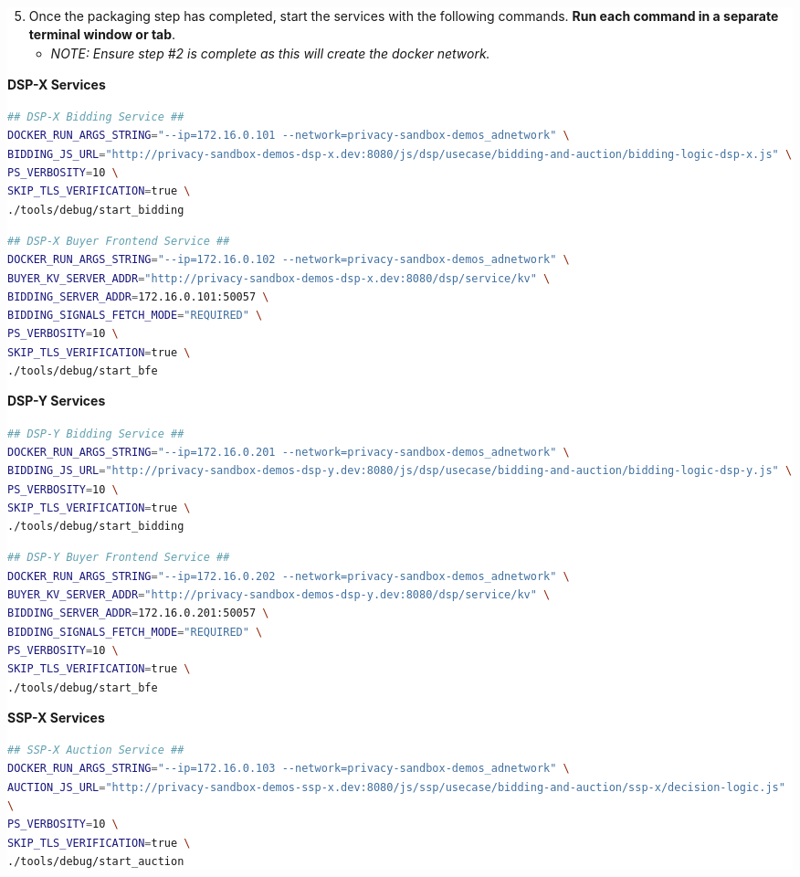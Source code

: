 5. Once the packaging step has completed, start the services with the following commands. **Run each command in a separate terminal window or tab**.
   - _NOTE: Ensure step #2 is complete as this will create the docker network._

**DSP-X Services**

```bash
## DSP-X Bidding Service ##
DOCKER_RUN_ARGS_STRING="--ip=172.16.0.101 --network=privacy-sandbox-demos_adnetwork" \
BIDDING_JS_URL="http://privacy-sandbox-demos-dsp-x.dev:8080/js/dsp/usecase/bidding-and-auction/bidding-logic-dsp-x.js" \
PS_VERBOSITY=10 \
SKIP_TLS_VERIFICATION=true \
./tools/debug/start_bidding
```

```bash
## DSP-X Buyer Frontend Service ##
DOCKER_RUN_ARGS_STRING="--ip=172.16.0.102 --network=privacy-sandbox-demos_adnetwork" \
BUYER_KV_SERVER_ADDR="http://privacy-sandbox-demos-dsp-x.dev:8080/dsp/service/kv" \
BIDDING_SERVER_ADDR=172.16.0.101:50057 \
BIDDING_SIGNALS_FETCH_MODE="REQUIRED" \
PS_VERBOSITY=10 \
SKIP_TLS_VERIFICATION=true \
./tools/debug/start_bfe
```

**DSP-Y Services**

```bash
## DSP-Y Bidding Service ##
DOCKER_RUN_ARGS_STRING="--ip=172.16.0.201 --network=privacy-sandbox-demos_adnetwork" \
BIDDING_JS_URL="http://privacy-sandbox-demos-dsp-y.dev:8080/js/dsp/usecase/bidding-and-auction/bidding-logic-dsp-y.js" \
PS_VERBOSITY=10 \
SKIP_TLS_VERIFICATION=true \
./tools/debug/start_bidding
```

```bash
## DSP-Y Buyer Frontend Service ##
DOCKER_RUN_ARGS_STRING="--ip=172.16.0.202 --network=privacy-sandbox-demos_adnetwork" \
BUYER_KV_SERVER_ADDR="http://privacy-sandbox-demos-dsp-y.dev:8080/dsp/service/kv" \
BIDDING_SERVER_ADDR=172.16.0.201:50057 \
BIDDING_SIGNALS_FETCH_MODE="REQUIRED" \
PS_VERBOSITY=10 \
SKIP_TLS_VERIFICATION=true \
./tools/debug/start_bfe
```

**SSP-X Services**

```bash
## SSP-X Auction Service ##
DOCKER_RUN_ARGS_STRING="--ip=172.16.0.103 --network=privacy-sandbox-demos_adnetwork" \
AUCTION_JS_URL="http://privacy-sandbox-demos-ssp-x.dev:8080/js/ssp/usecase/bidding-and-auction/ssp-x/decision-logic.js" \
PS_VERBOSITY=10 \
SKIP_TLS_VERIFICATION=true \
./tools/debug/start_auction
```
